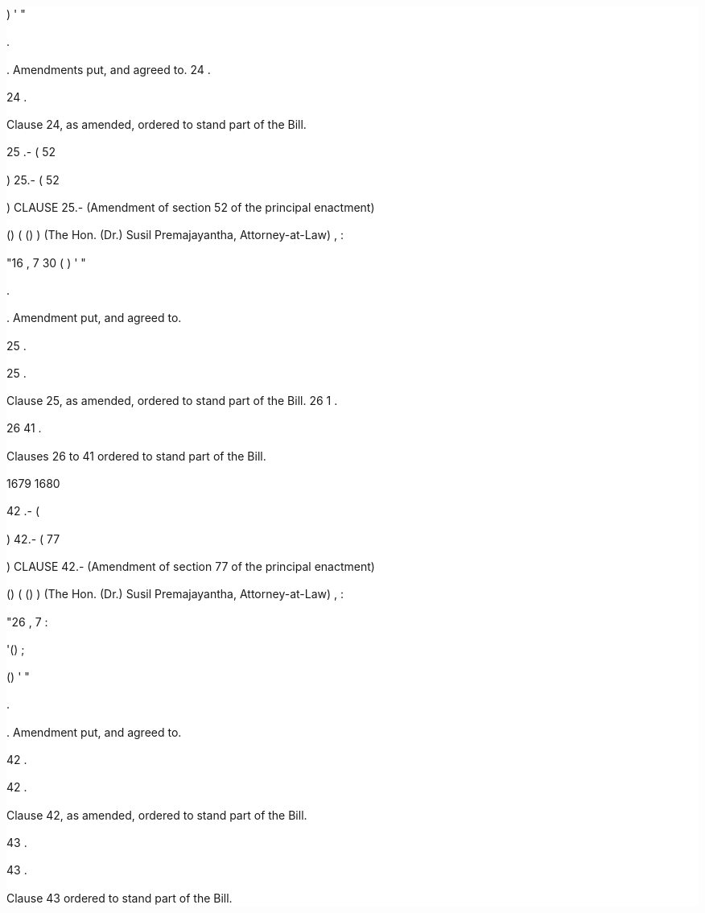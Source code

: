 ) ' "

.

. Amendments put, and agreed to. 24 .

24 .

Clause 24, as amended, ordered to stand part of the Bill.

25 .- ( 52

) 25.- ( 52

) CLAUSE 25.- (Amendment of section 52 of the principal enactment)

() ( () ) (The Hon. (Dr.) Susil Premajayantha, Attorney-at-Law) , :

"16 , 7 30 ( ) ' "

.

. Amendment put, and agreed to.

25 .

25 .

Clause 25, as amended, ordered to stand part of the Bill. 26 1 .

26 41 .

Clauses 26 to 41 ordered to stand part of the Bill.

1679 1680

42 .- (

) 42.- ( 77

) CLAUSE 42.- (Amendment of section 77 of the principal enactment)

() ( () ) (The Hon. (Dr.) Susil Premajayantha, Attorney-at-Law) , :

"26 , 7 :

'() ;

() ' "

.

. Amendment put, and agreed to.

42 .

42 .

Clause 42, as amended, ordered to stand part of the Bill.

43 .

43 .

Clause 43 ordered to stand part of the Bill.
